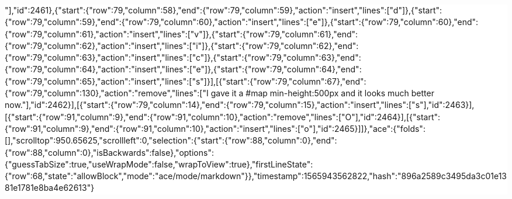 "],"id":2461},{"start":{"row":79,"column":58},"end":{"row":79,"column":59},"action":"insert","lines":["d"]},{"start":{"row":79,"column":59},"end":{"row":79,"column":60},"action":"insert","lines":["e"]},{"start":{"row":79,"column":60},"end":{"row":79,"column":61},"action":"insert","lines":["v"]},{"start":{"row":79,"column":61},"end":{"row":79,"column":62},"action":"insert","lines":["i"]},{"start":{"row":79,"column":62},"end":{"row":79,"column":63},"action":"insert","lines":["c"]},{"start":{"row":79,"column":63},"end":{"row":79,"column":64},"action":"insert","lines":["e"]},{"start":{"row":79,"column":64},"end":{"row":79,"column":65},"action":"insert","lines":["s"]}],[{"start":{"row":79,"column":67},"end":{"row":79,"column":130},"action":"remove","lines":["I gave it a #map min-height:500px and it looks much better now."],"id":2462}],[{"start":{"row":79,"column":14},"end":{"row":79,"column":15},"action":"insert","lines":["s"],"id":2463}],[{"start":{"row":91,"column":9},"end":{"row":91,"column":10},"action":"remove","lines":["O"],"id":2464}],[{"start":{"row":91,"column":9},"end":{"row":91,"column":10},"action":"insert","lines":["o"],"id":2465}]]},"ace":{"folds":[],"scrolltop":950.65625,"scrollleft":0,"selection":{"start":{"row":88,"column":0},"end":{"row":88,"column":0},"isBackwards":false},"options":{"guessTabSize":true,"useWrapMode":false,"wrapToView":true},"firstLineState":{"row":68,"state":"allowBlock","mode":"ace/mode/markdown"}},"timestamp":1565943562822,"hash":"896a2589c3495da3c01e1381e1781e8ba4e62613"}